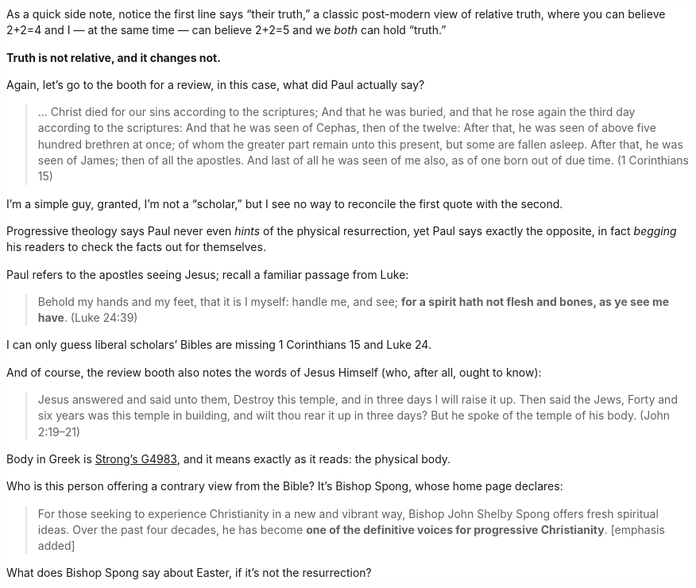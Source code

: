 As a quick side note, notice the first line says “their truth,” a
classic post-modern view of relative truth,
where you can believe 2+2=4 and I — at the same time — can believe 2+2=5
and we *both* can hold “truth.”

**Truth is not relative, and it changes not.**

Again, let’s go to the booth for a review, in this case, what did Paul
actually say?

> … Christ died for our sins according to the scriptures; And that he
> was buried, and that he rose again the third day according to the
> scriptures: And that he was seen of Cephas, then of the twelve: After
> that, he was seen of above five hundred brethren at once; of whom the
> greater part remain unto this present, but some are fallen asleep.
> After that, he was seen of James; then of all the apostles. And last
> of all he was seen of me also, as of one born out of due time. (1
> Corinthians 15)

I’m a simple guy, granted, I’m not a “scholar,” but I see no way to
reconcile the first quote with the second.

Progressive theology says Paul never even *hints* of the physical
resurrection, yet Paul says exactly the opposite, in fact *begging* his
readers to check the facts out for themselves.

Paul refers to the apostles seeing Jesus; recall a familiar passage from
Luke:

> Behold my hands and my feet, that it is I myself: handle me, and see;
> **for a spirit hath not flesh and bones, as ye see me have**. (Luke
> 24:39)

I can only guess liberal scholars’ Bibles are missing 1 Corinthians 15
and Luke 24.

And of course, the review booth also notes the words of Jesus Himself
(who, after all, ought to know):

> Jesus answered and said unto them, Destroy this temple, and in three
> days I will raise it up. Then said the Jews, Forty and six years was
> this temple in building, and wilt thou rear it up in three days? But
> he spoke of the temple of his body. (John 2:19–21)

Body in Greek is [Strong’s G4983](http://www.blueletterbible.org/lang/lexicon/lexicon.cfm?Strongs=G4983),
and it means exactly as it reads: the physical body.

Who is this person offering a contrary view from the Bible? It’s Bishop
Spong, whose home page declares:

> For those seeking to experience Christianity in a new and vibrant way,
> Bishop John Shelby Spong offers fresh spiritual ideas. Over the past
> four decades, he has become **one of the definitive voices for
> progressive Christianity**. [emphasis added]

What does Bishop Spong say about Easter, if it’s not the resurrection?

